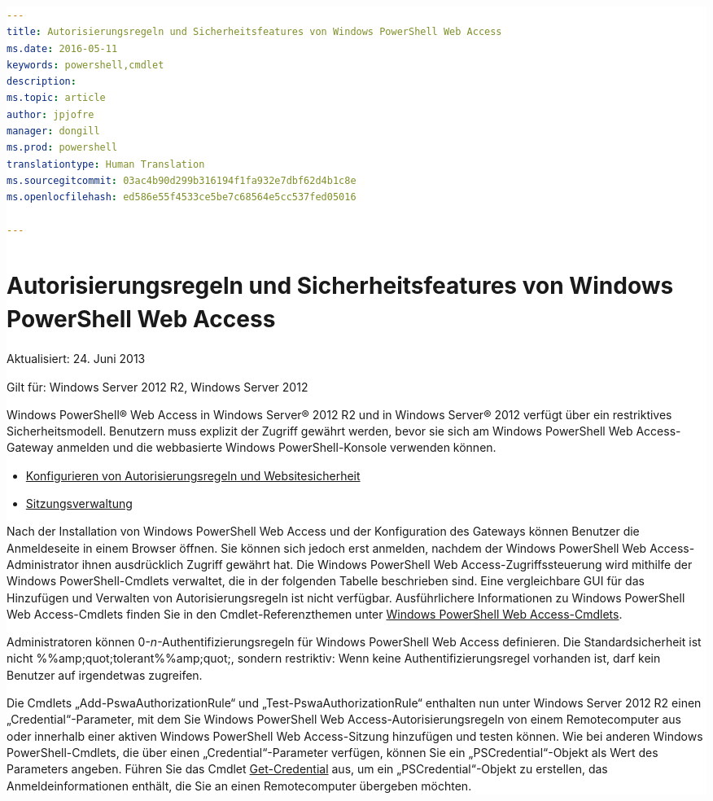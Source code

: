```yaml
---
title: Autorisierungsregeln und Sicherheitsfeatures von Windows PowerShell Web Access
ms.date: 2016-05-11
keywords: powershell,cmdlet
description: 
ms.topic: article
author: jpjofre
manager: dongill
ms.prod: powershell
translationtype: Human Translation
ms.sourcegitcommit: 03ac4b90d299b316194f1fa932e7dbf62d4b1c8e
ms.openlocfilehash: ed586e55f4533ce5be7c68564e5cc537fed05016

---
```


# Autorisierungsregeln und Sicherheitsfeatures von Windows PowerShell Web Access

Aktualisiert: 24. Juni 2013

Gilt für: Windows Server 2012 R2, Windows Server 2012

Windows PowerShell® Web Access in Windows Server® 2012 R2 und in Windows Server® 2012 verfügt über ein restriktives Sicherheitsmodell. Benutzern muss explizit der Zugriff gewährt werden, bevor sie sich am Windows PowerShell Web Access-Gateway anmelden und die webbasierte Windows PowerShell-Konsole verwenden können.

-   [Konfigurieren von Autorisierungsregeln und Websitesicherheit](#BKMK_auth)

-   [Sitzungsverwaltung](#BKMK_sesmgmt)


Nach der Installation von Windows PowerShell Web Access und der Konfiguration des Gateways können Benutzer die Anmeldeseite in einem Browser öffnen. Sie können sich jedoch erst anmelden, nachdem der Windows PowerShell Web Access-Administrator ihnen ausdrücklich Zugriff gewährt hat. Die Windows PowerShell Web Access-Zugriffssteuerung wird mithilfe der Windows PowerShell-Cmdlets verwaltet, die in der folgenden Tabelle beschrieben sind. Eine vergleichbare GUI für das Hinzufügen und Verwalten von Autorisierungsregeln ist nicht verfügbar. Ausführlichere Informationen zu Windows PowerShell Web Access-Cmdlets finden Sie in den Cmdlet-Referenzthemen unter [Windows PowerShell Web Access-Cmdlets](https://technet.microsoft.com/library/hh918342.aspx).

Administratoren können 0-*n*-Authentifizierungsregeln für Windows PowerShell Web Access definieren. Die Standardsicherheit ist nicht %%amp;quot;tolerant%%amp;quot;, sondern restriktiv: Wenn keine Authentifizierungsregel vorhanden ist, darf kein Benutzer auf irgendetwas zugreifen.

Die Cmdlets „Add-PswaAuthorizationRule“ und „Test-PswaAuthorizationRule“ enthalten nun unter Windows Server 2012 R2 einen „Credential“-Parameter, mit dem Sie Windows PowerShell Web Access-Autorisierungsregeln von einem Remotecomputer aus oder innerhalb einer aktiven Windows PowerShell Web Access-Sitzung hinzufügen und testen können. Wie bei anderen Windows PowerShell-Cmdlets, die über einen „Credential“-Parameter verfügen, können Sie ein „PSCredential“-Objekt als Wert des Parameters angeben. Führen Sie das Cmdlet [Get-Credential](https://technet.microsoft.com/library/hh849815.aspx) aus, um ein „PSCredential“-Objekt zu erstellen, das Anmeldeinformationen enthält, die Sie an einen Remotecomputer übergeben möchten.
